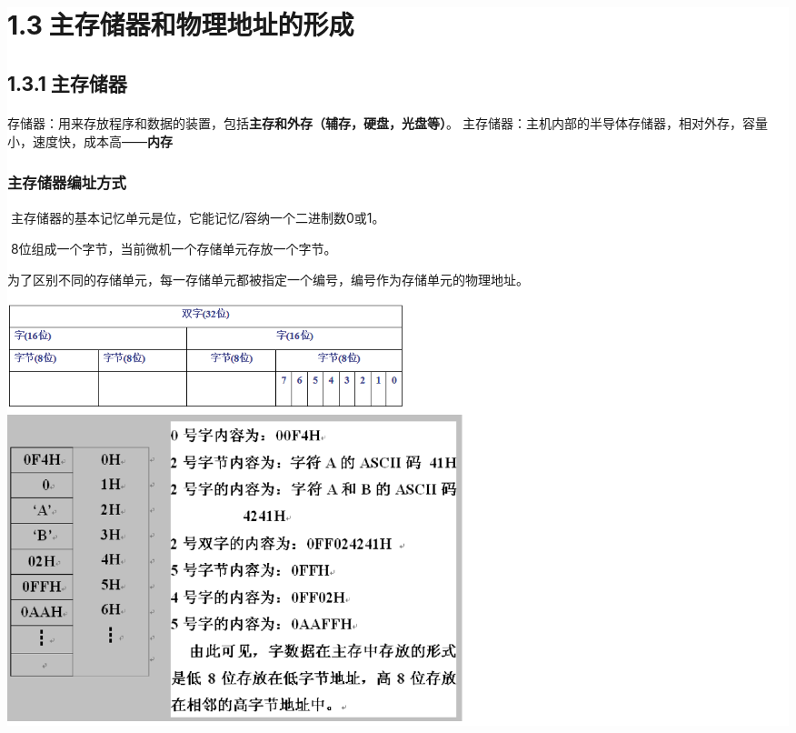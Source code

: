 # 1.3 主存储器和物理地址的形成

## 1.3.1 主存储器

存储器：用来存放程序和数据的装置，包括**主存和外存（辅存，硬盘，光盘等）**。
主存储器：主机内部的半导体存储器，相对外存，容量小，速度快，成本高——**内存**

### 主存储器编址方式

​	主存储器的基本记忆单元是位，它能记忆/容纳一个二进制数0或1。

​	8位组成一个字节，当前微机一个存储单元存放一个字节。

​	为了区别不同的存储单元，每一存储单元都被指定一个编号，编号作为存储单元的物理地址。

<img src="1_预备知识.assets/image-20200304183740714.png" alt="image-20200304183740714" style="zoom:67%;" />

<img src="1_预备知识.assets/image-20200304183854792.png" alt="image-20200304183854792" style="zoom:67%;" />
